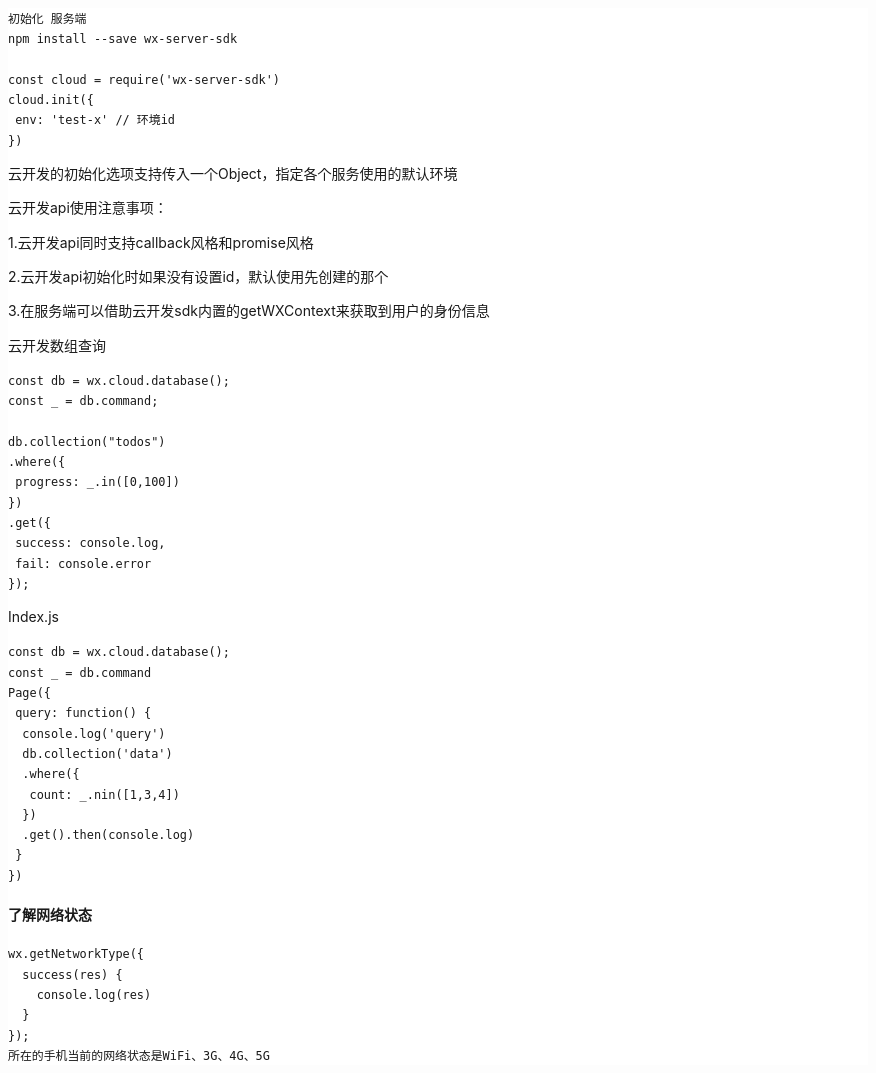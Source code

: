 ```
初始化 服务端
npm install --save wx-server-sdk

const cloud = require('wx-server-sdk')
cloud.init({
 env: 'test-x' // 环境id
})
```

云开发的初始化选项支持传入一个Object，指定各个服务使用的默认环境

云开发api使用注意事项：

1.云开发api同时支持callback风格和promise风格

2.云开发api初始化时如果没有设置id，默认使用先创建的那个

3.在服务端可以借助云开发sdk内置的getWXContext来获取到用户的身份信息

云开发数组查询

```
const db = wx.cloud.database();
const _ = db.command;

db.collection("todos")
.where({
 progress: _.in([0,100])
})
.get({
 success: console.log,
 fail: console.error
});
```

Index.js

```
const db = wx.cloud.database();
const _ = db.command
Page({
 query: function() {
  console.log('query')
  db.collection('data')
  .where({
   count: _.nin([1,3,4])
  })
  .get().then(console.log)
 }
})
```

#### 了解网络状态

```
wx.getNetworkType({
  success(res) {
    console.log(res)
  }
});
所在的手机当前的网络状态是WiFi、3G、4G、5G
```
